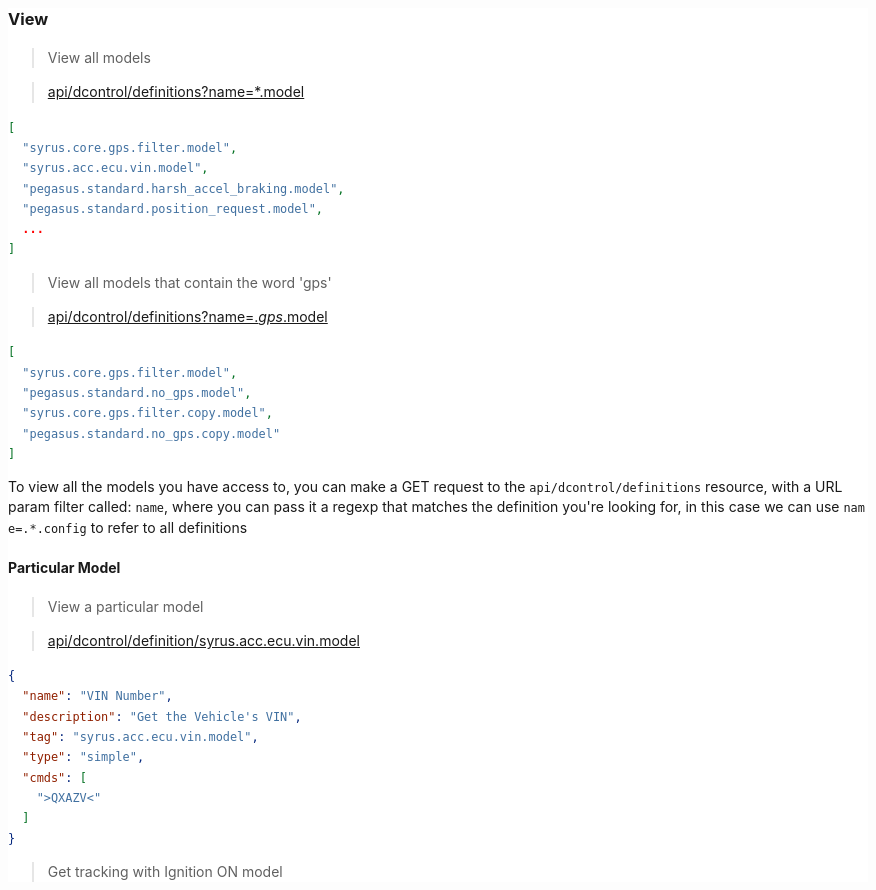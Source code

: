 ### View

> View all models

> [api/dcontrol/definitions?name=*.model](https://pegasus1.pegasusgateway.com/api/dcontrol/definitions?name=*.model)

```json
[
  "syrus.core.gps.filter.model",
  "syrus.acc.ecu.vin.model",
  "pegasus.standard.harsh_accel_braking.model",
  "pegasus.standard.position_request.model",
  ...
]
```

> View all models that contain the word 'gps'

> [api/dcontrol/definitions?name=.*gps*.model](https://pegasus1.pegasusgateway.com/api/dcontrol/definitions?name=.*gps*.model)

```json
[
  "syrus.core.gps.filter.model",
  "pegasus.standard.no_gps.model",
  "syrus.core.gps.filter.copy.model",
  "pegasus.standard.no_gps.copy.model"
]
```

To view all the models you have access to, you can make a GET request to the `api/dcontrol/definitions` resource, with a URL param filter called: `name`, where you can pass it a regexp that matches the definition you're looking for, in this case we can use `name=.*.config` to refer to all definitions 

#### Particular Model

> View a particular model

> [api/dcontrol/definition/syrus.acc.ecu.vin.model](https://pegasus1.pegasusgateway.com/api/dcontrol/definition/syrus.acc.ecu.vin.model)

```json
{
  "name": "VIN Number",
  "description": "Get the Vehicle's VIN",
  "tag": "syrus.acc.ecu.vin.model",
  "type": "simple",
  "cmds": [
    ">QXAZV<"
  ]
}
```

> Get tracking with Ignition ON model 
